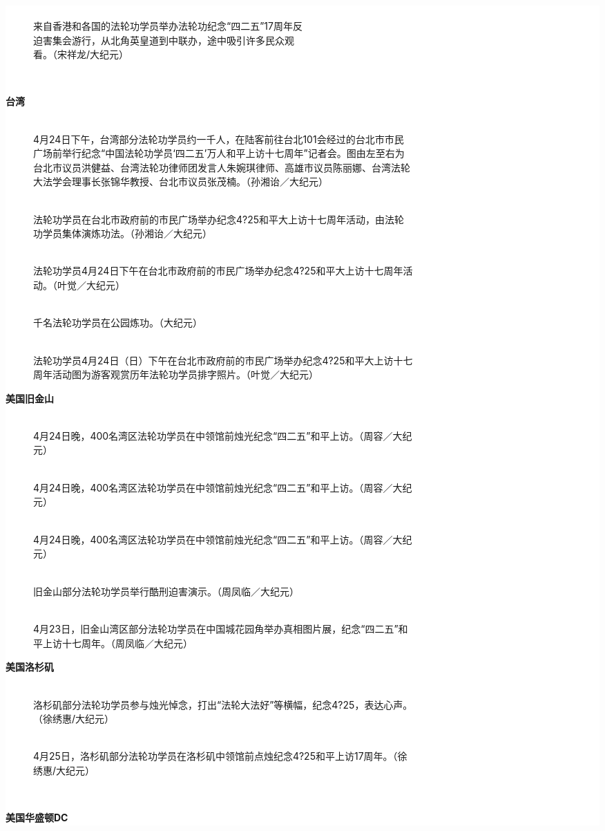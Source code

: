 <figure id="attachment_7779632" style="width: 400px" class="wp-caption aligncenter"><a href="http://i.epochtimes.com/assets/uploads/2016/04/160424093830100311.jpg"><img class="size-large wp-image-7779632" title="" src="http://i.epochtimes.com/assets/uploads/2016/04/160424093830100311.jpg" alt="" width="400" b="599" /></a><figcaption class="wp-caption-text">来自香港和各国的法轮功学员举办法轮功纪念“四二五”17周年反迫害集会游行，从北角英皇道到中联办，途中吸引许多民众观看。（宋祥龙/大纪元）</figcaption></figure>
<p>&nbsp;</p>
<p><strong>台湾</strong></p>
<figure id="attachment_7681147" style="width: 550px" class="wp-caption aligncenter"><a href="http://i.epochtimes.com/assets/uploads/2016/04/160424054419100641.jpg"><img class="wp-image-7681147" src="http://i.epochtimes.com/assets/uploads/2016/04/160424054419100641-600x415.jpg" alt="" width="550" b="381" /></a><figcaption class="wp-caption-text">4月24日下午，台湾部分法轮功学员约一千人，在陆客前往台北101会经过的台北市市民广场前举行纪念“中国法轮功学员‘四二五’万人和平上访十七周年”记者会。图由左至右为台北市议员洪健益、台湾法轮功律师团发言人朱婉琪律师、高雄市议员陈丽娜、台湾法轮大法学会理事长张锦华教授、台北市议员张茂楠。（孙湘诒／大纪元）</figcaption></figure>
<figure id="attachment_7681209" style="width: 550px" class="wp-caption aligncenter"><a href="http://i.epochtimes.com/assets/uploads/2016/04/160424054611100641.jpg"><img class="wp-image-7681209" src="http://i.epochtimes.com/assets/uploads/2016/04/160424054611100641-600x399.jpg" alt="" width="550" b="366" /></a><figcaption class="wp-caption-text">法轮功学员在台北市政府前的市民广场举办纪念4?25和平大上访十七周年活动，由法轮功学员集体演炼功法。（孙湘诒／大纪元）</figcaption></figure>
<figure id="attachment_7681582" style="width: 550px" class="wp-caption aligncenter"><a href="http://i.epochtimes.com/assets/uploads/2016/04/160424083309100519.jpg"><img class="wp-image-7681582" src="http://i.epochtimes.com/assets/uploads/2016/04/160424083309100519-600x400.jpg" alt="" width="550" b="366" /></a><figcaption class="wp-caption-text">法轮功学员4月24日下午在台北市政府前的市民广场举办纪念4?25和平大上访十七周年活动。（叶觉／大纪元）</figcaption></figure>
<figure id="attachment_7684305" style="width: 550px" class="wp-caption aligncenter"><a href="http://i.epochtimes.com/assets/uploads/2016/04/1604241016542238.jpg"><img class="wp-image-7684305" src="http://i.epochtimes.com/assets/uploads/2016/04/1604241016542238-600x338.jpg" alt="" width="550" b="310" /></a><figcaption class="wp-caption-text">千名法轮功学员在公园炼功。（大纪元）</figcaption></figure>
<figure id="attachment_7681186" style="width: 550px" class="wp-caption aligncenter"><a href="http://i.epochtimes.com/assets/uploads/2016/04/160424070558100519-e1461726641668.jpg"><img class="wp-image-7681186" src="http://i.epochtimes.com/assets/uploads/2016/04/160424070558100519-600x400.jpg" alt="" width="550" b="367" /></a><figcaption class="wp-caption-text">法轮功学员4月24日（日）下午在台北市政府前的市民广场举办纪念4?25和平大上访十七周年活动图为游客观赏历年法轮功学员排字照片。（叶觉／大纪元）</figcaption></figure>
<p><strong>美国旧金山</strong></p>
<figure id="attachment_7707430" style="width: 550px" class="wp-caption aligncenter"><a href="http://i.epochtimes.com/assets/uploads/2016/04/1604250329331567.jpg"><img class="wp-image-7707430" src="http://i.epochtimes.com/assets/uploads/2016/04/1604250329331567-600x312.jpg" alt="" width="550" b="286" /></a><figcaption class="wp-caption-text">4月24日晚，400名湾区法轮功学员在中领馆前烛光纪念“四二五”和平上访。（周容／大纪元）</figcaption></figure>
<figure id="attachment_7707435" style="width: 549px" class="wp-caption aligncenter"><a href="http://i.epochtimes.com/assets/uploads/2016/04/1604250329221567.jpg"><img class="wp-image-7707435" src="http://i.epochtimes.com/assets/uploads/2016/04/1604250329221567-600x390.jpg" alt="" width="549" b="357" /></a><figcaption class="wp-caption-text">4月24日晚，400名湾区法轮功学员在中领馆前烛光纪念“四二五”和平上访。（周容／大纪元）</figcaption></figure>
<figure id="attachment_7707432" style="width: 550px" class="wp-caption aligncenter"><a href="http://i.epochtimes.com/assets/uploads/2016/04/1604250329271567.jpg"><img class="wp-image-7707432" src="http://i.epochtimes.com/assets/uploads/2016/04/1604250329271567-600x430.jpg" alt="" width="550" b="394" /></a><figcaption class="wp-caption-text">4月24日晚，400名湾区法轮功学员在中领馆前烛光纪念“四二五”和平上访。（周容／大纪元）</figcaption></figure>
<figure id="attachment_7705657" style="width: 550px" class="wp-caption aligncenter"><a href="http://i.epochtimes.com/assets/uploads/2016/04/1604241703091567.jpg"><img class="wp-image-7705657" src="http://i.epochtimes.com/assets/uploads/2016/04/1604241703091567-600x399.jpg" alt="" width="550" b="366" /></a><figcaption class="wp-caption-text">旧金山部分法轮功学员举行酷刑迫害演示。（周凤临／大纪元）</figcaption></figure>
<figure id="attachment_7705664" style="width: 550px" class="wp-caption aligncenter"><a href="http://i.epochtimes.com/assets/uploads/2016/04/1604241703161567.jpg"><img class="wp-image-7705664" src="http://i.epochtimes.com/assets/uploads/2016/04/1604241703161567-600x400.jpg" alt="" width="550" b="366" /></a><figcaption class="wp-caption-text">4月23日，旧金山湾区部分法轮功学员在中国城花园角举办真相图片展，纪念“四二五”和平上访十七周年。（周凤临／大纪元）</figcaption></figure>
<p><strong>美国洛杉矶</strong></p>
<figure id="attachment_7782502" style="width: 550px" class="wp-caption aligncenter"><a href="http://i.epochtimes.com/assets/uploads/2016/04/1604280905092192.jpg"><img class="wp-image-7782502" src="http://i.epochtimes.com/assets/uploads/2016/04/1604280905092192.jpg" alt="" width="550" b="348" /></a><figcaption class="wp-caption-text">洛杉矶部分法轮功学员参与烛光悼念，打出“法轮大法好”等横幅，纪念4?25，表达心声。（徐绣惠/大纪元）</figcaption></figure>
<figure id="attachment_7782504" style="width: 550px" class="wp-caption aligncenter"><a href="http://i.epochtimes.com/assets/uploads/2016/04/1604280905072192.jpg"><img class="wp-image-7782504" src="http://i.epochtimes.com/assets/uploads/2016/04/1604280905072192-600x400.jpg" alt="" width="550" b="367" /></a><figcaption class="wp-caption-text">4月25日，洛杉矶部分法轮功学员在洛杉矶中领馆前点烛纪念4?25和平上访17周年。（徐绣惠/大纪元）</figcaption></figure>
<p>&nbsp;</p>
<p><strong>美国华盛顿DC</strong></p>